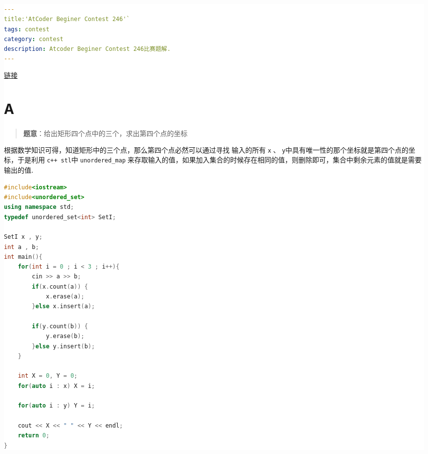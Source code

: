 ```yaml
---
title:'AtCoder Beginer Contest 246'`
tags: contest
category: contest
description: Atcoder Beginer Contest 246比赛题解.
---
```




[链接](https://atcoder.jp/contests/abc246/tasks)



# A

> **题意**：给出矩形四个点中的三个，求出第四个点的坐标

根据数学知识可得，知道矩形中的三个点，那么第四个点必然可以通过寻找 输入的所有 `x` 、 `y`中具有唯一性的那个坐标就是第四个点的坐标，于是利用 `c++ stl`中 `unordered_map` 来存取输入的值，如果加入集合的时候存在相同的值，则删除即可，集合中剩余元素的值就是需要输出的值.

```c++
#include<iostream>
#include<unordered_set>
using namespace std;
typedef unordered_set<int> SetI;

SetI x , y;
int a , b;
int main(){
	for(int i = 0 ; i < 3 ; i++){
		cin >> a >> b;
		if(x.count(a)) { 
			x.erase(a); 
		}else x.insert(a);

		if(y.count(b)) { 
			y.erase(b); 
		}else y.insert(b);
	}

	int X = 0, Y = 0;
	for(auto i : x) X = i;

	for(auto i : y) Y = i;
	
	cout << X << " " << Y << endl;
	return 0;
}
```



 

